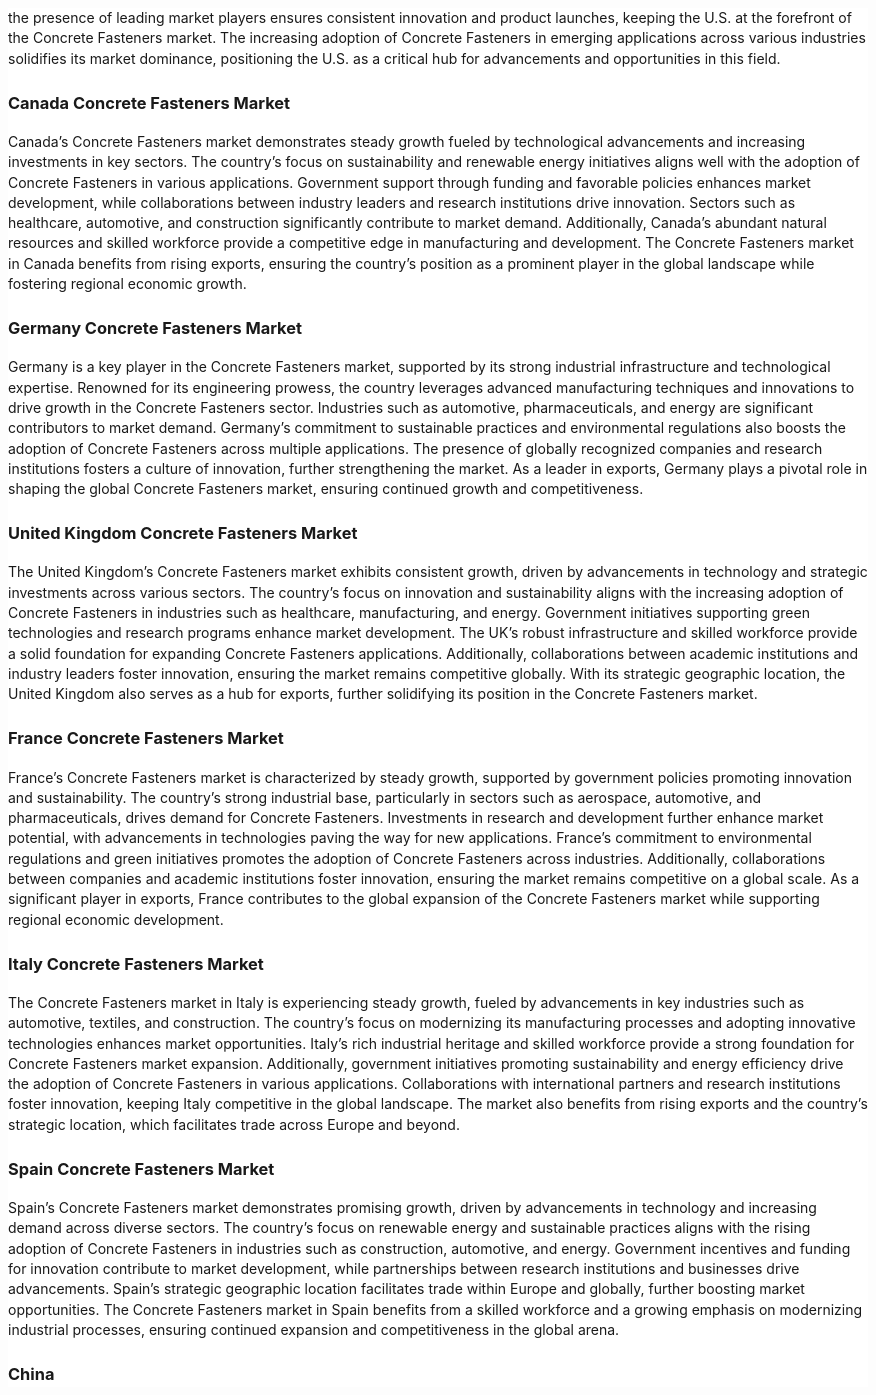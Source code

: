 the presence of leading market players ensures consistent innovation and product launches, keeping the U.S. at the forefront of the Concrete Fasteners market. The increasing adoption of Concrete Fasteners in emerging applications across various industries solidifies its market dominance, positioning the U.S. as a critical hub for advancements and opportunities in this field.</p><h3>Canada Concrete Fasteners Market</h3><p>Canada&rsquo;s Concrete Fasteners market demonstrates steady growth fueled by technological advancements and increasing investments in key sectors. The country&rsquo;s focus on sustainability and renewable energy initiatives aligns well with the adoption of Concrete Fasteners in various applications. Government support through funding and favorable policies enhances market development, while collaborations between industry leaders and research institutions drive innovation. Sectors such as healthcare, automotive, and construction significantly contribute to market demand. Additionally, Canada&rsquo;s abundant natural resources and skilled workforce provide a competitive edge in manufacturing and development. The Concrete Fasteners market in Canada benefits from rising exports, ensuring the country&rsquo;s position as a prominent player in the global landscape while fostering regional economic growth.</p><h3>Germany Concrete Fasteners Market</h3><p>Germany is a key player in the Concrete Fasteners market, supported by its strong industrial infrastructure and technological expertise. Renowned for its engineering prowess, the country leverages advanced manufacturing techniques and innovations to drive growth in the Concrete Fasteners sector. Industries such as automotive, pharmaceuticals, and energy are significant contributors to market demand. Germany&rsquo;s commitment to sustainable practices and environmental regulations also boosts the adoption of Concrete Fasteners across multiple applications. The presence of globally recognized companies and research institutions fosters a culture of innovation, further strengthening the market. As a leader in exports, Germany plays a pivotal role in shaping the global Concrete Fasteners market, ensuring continued growth and competitiveness.</p><h3>United Kingdom Concrete Fasteners Market</h3><p>The United Kingdom&rsquo;s Concrete Fasteners market exhibits consistent growth, driven by advancements in technology and strategic investments across various sectors. The country&rsquo;s focus on innovation and sustainability aligns with the increasing adoption of Concrete Fasteners in industries such as healthcare, manufacturing, and energy. Government initiatives supporting green technologies and research programs enhance market development. The UK&rsquo;s robust infrastructure and skilled workforce provide a solid foundation for expanding Concrete Fasteners applications. Additionally, collaborations between academic institutions and industry leaders foster innovation, ensuring the market remains competitive globally. With its strategic geographic location, the United Kingdom also serves as a hub for exports, further solidifying its position in the Concrete Fasteners market.</p><h3>France Concrete Fasteners Market</h3><p>France&rsquo;s Concrete Fasteners market is characterized by steady growth, supported by government policies promoting innovation and sustainability. The country&rsquo;s strong industrial base, particularly in sectors such as aerospace, automotive, and pharmaceuticals, drives demand for Concrete Fasteners. Investments in research and development further enhance market potential, with advancements in technologies paving the way for new applications. France&rsquo;s commitment to environmental regulations and green initiatives promotes the adoption of Concrete Fasteners across industries. Additionally, collaborations between companies and academic institutions foster innovation, ensuring the market remains competitive on a global scale. As a significant player in exports, France contributes to the global expansion of the Concrete Fasteners market while supporting regional economic development.</p><h3>Italy Concrete Fasteners Market</h3><p>The Concrete Fasteners market in Italy is experiencing steady growth, fueled by advancements in key industries such as automotive, textiles, and construction. The country&rsquo;s focus on modernizing its manufacturing processes and adopting innovative technologies enhances market opportunities. Italy&rsquo;s rich industrial heritage and skilled workforce provide a strong foundation for Concrete Fasteners market expansion. Additionally, government initiatives promoting sustainability and energy efficiency drive the adoption of Concrete Fasteners in various applications. Collaborations with international partners and research institutions foster innovation, keeping Italy competitive in the global landscape. The market also benefits from rising exports and the country&rsquo;s strategic location, which facilitates trade across Europe and beyond.</p><h3>Spain Concrete Fasteners Market</h3><p>Spain&rsquo;s Concrete Fasteners market demonstrates promising growth, driven by advancements in technology and increasing demand across diverse sectors. The country&rsquo;s focus on renewable energy and sustainable practices aligns with the rising adoption of Concrete Fasteners in industries such as construction, automotive, and energy. Government incentives and funding for innovation contribute to market development, while partnerships between research institutions and businesses drive advancements. Spain&rsquo;s strategic geographic location facilitates trade within Europe and globally, further boosting market opportunities. The Concrete Fasteners market in Spain benefits from a skilled workforce and a growing emphasis on modernizing industrial processes, ensuring continued expansion and competitiveness in the global arena.</p><h3>China